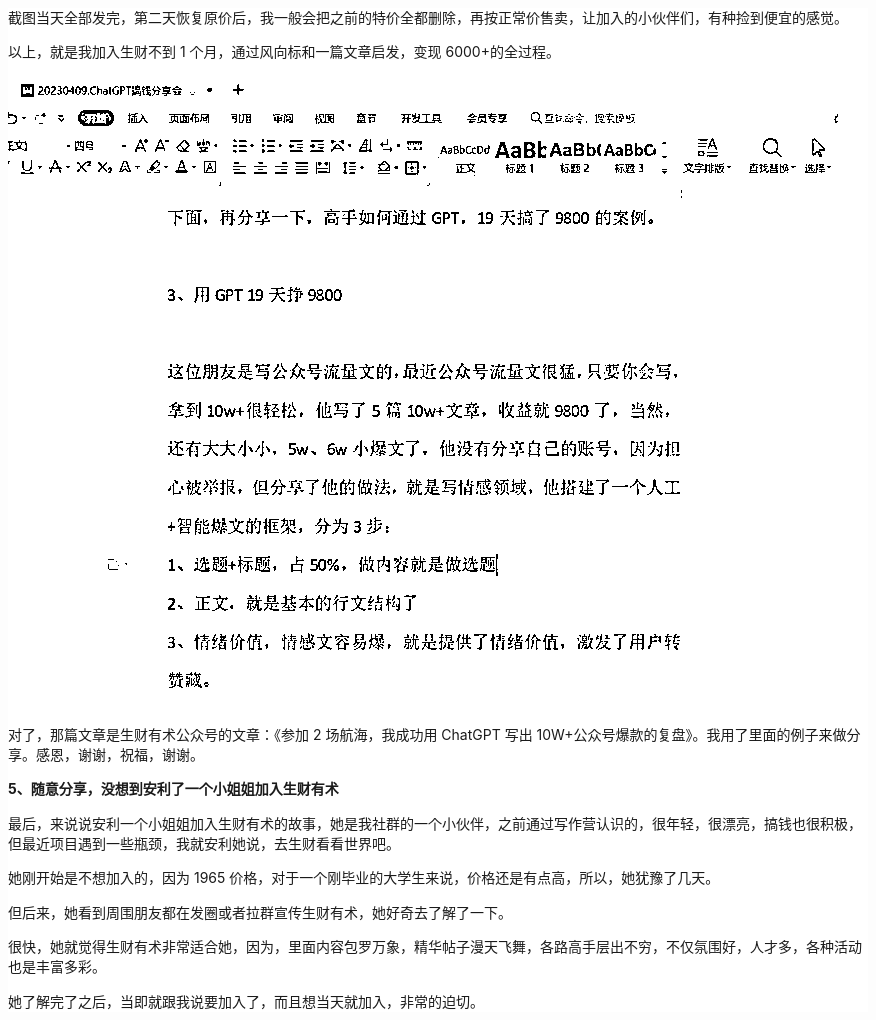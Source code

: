 截图当天全部发完，第二天恢复原价后，我一般会把之前的特价全都删除，再按正常价售卖，让加入的小伙伴们，有种捡到便宜的感觉。

以上，就是我加入生财不到 1 个月，通过风向标和一篇文章启发，变现 6000+的全过程。

![](img/cgpt-gzh_361.png)



对了，那篇文章是生财有术公众号的文章：《参加 2 场航海，我成功用 ChatGPT 写出 10W+公众号爆款的复盘》。我用了里面的例子来做分享。感恩，谢谢，祝福，谢谢。

**5、随意分享，没想到安利了一个小姐姐加入生财有术**

最后，来说说安利一个小姐姐加入生财有术的故事，她是我社群的一个小伙伴，之前通过写作营认识的，很年轻，很漂亮，搞钱也很积极，但最近项目遇到一些瓶颈，我就安利她说，去生财看看世界吧。

她刚开始是不想加入的，因为 1965 价格，对于一个刚毕业的大学生来说，价格还是有点高，所以，她犹豫了几天。

但后来，她看到周围朋友都在发圈或者拉群宣传生财有术，她好奇去了解了一下。

很快，她就觉得生财有术非常适合她，因为，里面内容包罗万象，精华帖子漫天飞舞，各路高手层出不穷，不仅氛围好，人才多，各种活动也是丰富多彩。

她了解完了之后，当即就跟我说要加入了，而且想当天就加入，非常的迫切。


